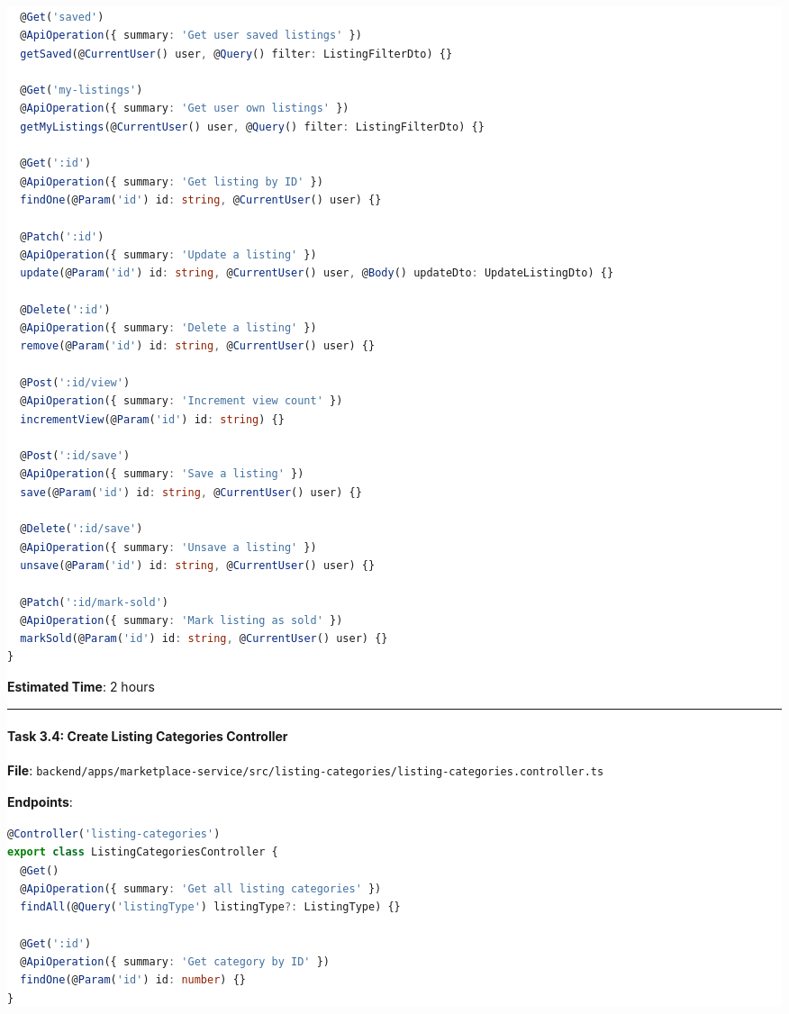 ```typescript
  @Get('saved')
  @ApiOperation({ summary: 'Get user saved listings' })
  getSaved(@CurrentUser() user, @Query() filter: ListingFilterDto) {}

  @Get('my-listings')
  @ApiOperation({ summary: 'Get user own listings' })
  getMyListings(@CurrentUser() user, @Query() filter: ListingFilterDto) {}

  @Get(':id')
  @ApiOperation({ summary: 'Get listing by ID' })
  findOne(@Param('id') id: string, @CurrentUser() user) {}

  @Patch(':id')
  @ApiOperation({ summary: 'Update a listing' })
  update(@Param('id') id: string, @CurrentUser() user, @Body() updateDto: UpdateListingDto) {}

  @Delete(':id')
  @ApiOperation({ summary: 'Delete a listing' })
  remove(@Param('id') id: string, @CurrentUser() user) {}

  @Post(':id/view')
  @ApiOperation({ summary: 'Increment view count' })
  incrementView(@Param('id') id: string) {}

  @Post(':id/save')
  @ApiOperation({ summary: 'Save a listing' })
  save(@Param('id') id: string, @CurrentUser() user) {}

  @Delete(':id/save')
  @ApiOperation({ summary: 'Unsave a listing' })
  unsave(@Param('id') id: string, @CurrentUser() user) {}

  @Patch(':id/mark-sold')
  @ApiOperation({ summary: 'Mark listing as sold' })
  markSold(@Param('id') id: string, @CurrentUser() user) {}
}
```

**Estimated Time**: 2 hours

---

#### Task 3.4: Create Listing Categories Controller
**File**: `backend/apps/marketplace-service/src/listing-categories/listing-categories.controller.ts`

**Endpoints**:
```typescript
@Controller('listing-categories')
export class ListingCategoriesController {
  @Get()
  @ApiOperation({ summary: 'Get all listing categories' })
  findAll(@Query('listingType') listingType?: ListingType) {}

  @Get(':id')
  @ApiOperation({ summary: 'Get category by ID' })
  findOne(@Param('id') id: number) {}
}
```
